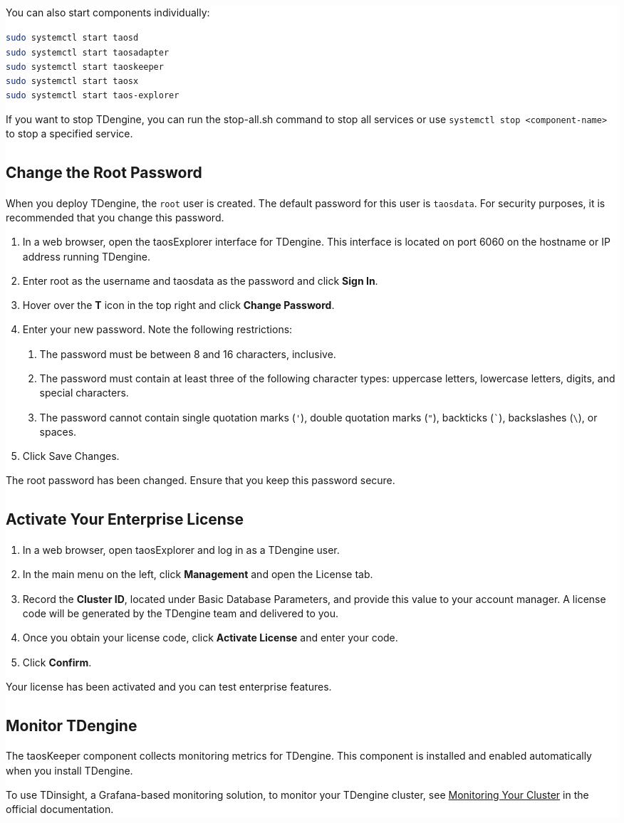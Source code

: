 You can also start components individually:

```bash
sudo systemctl start taosd
sudo systemctl start taosadapter
sudo systemctl start taoskeeper
sudo systemctl start taosx
sudo systemctl start taos-explorer
```

If you want to stop TDengine, you can run the stop-all.sh command to stop all services or use `systemctl stop <component-name>` to stop a specified service.

## Change the Root Password

When you deploy TDengine, the `root` user is created. The default password for this user is `taosdata`. For security purposes, it is recommended that you change this password.

1. In a web browser, open the taosExplorer interface for TDengine. This interface is located on port 6060 on the hostname or IP address running TDengine.

2. Enter root as the username and taosdata as the password and click **Sign In**.

3. Hover over the **T** icon in the top right and click **Change Password**.

4. Enter your new password. Note the following restrictions:

    1. The password must be between 8 and 16 characters, inclusive.

    2. The password must contain at least three of the following character types: uppercase letters, lowercase letters, digits, and special characters.

    3. The password cannot contain single quotation marks (`'`), double quotation marks (`"`), backticks (`` ` ``), backslashes (`\`), or spaces.

5. Click Save Changes.

The root password has been changed. Ensure that you keep this password secure.

## Activate Your Enterprise License

1. In a web browser, open taosExplorer and log in as a TDengine user.

2. In the main menu on the left, click **Management** and open the License tab.

3. Record the **Cluster ID**, located under Basic Database Parameters, and provide this value to your account manager. A license code will be generated by the TDengine team and delivered to you.

4. Once you obtain your license code, click **Activate License** and enter your code.

5. Click **Confirm**.

Your license has been activated and you can test enterprise features.

## Monitor TDengine

The taosKeeper component collects monitoring metrics for TDengine. This component is installed and enabled automatically when you install TDengine.

To use TDinsight, a Grafana-based monitoring solution, to monitor your TDengine cluster, see [Monitoring Your Cluster](../../operations-and-maintenance/monitor-your-cluster/) in the official documentation.

